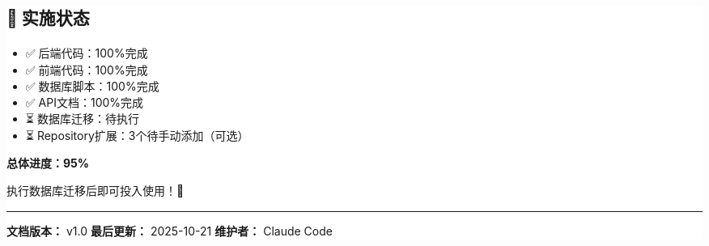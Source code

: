 
## 🎉 实施状态

- ✅ 后端代码：100%完成
- ✅ 前端代码：100%完成
- ✅ 数据库脚本：100%完成
- ✅ API文档：100%完成
- ⏳ 数据库迁移：待执行
- ⏳ Repository扩展：3个待手动添加（可选）

**总体进度：95%**

执行数据库迁移后即可投入使用！🎊

---

**文档版本：** v1.0
**最后更新：** 2025-10-21
**维护者：** Claude Code
